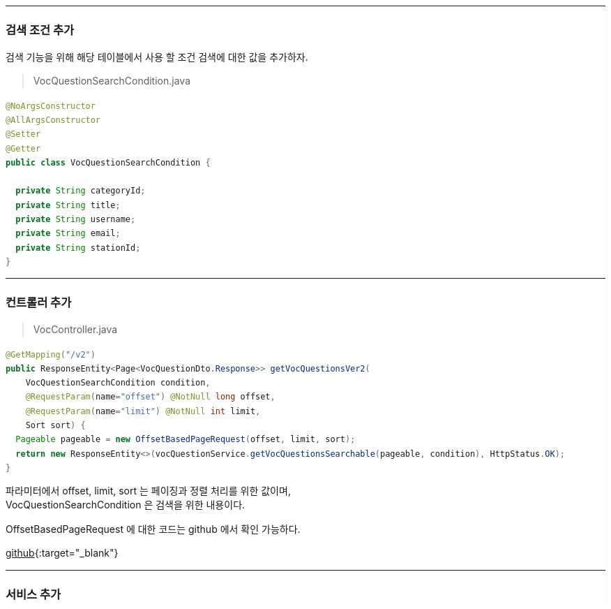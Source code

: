 <hr/>


### 검색 조건 추가

검색 기능을 위해 해당 테이블에서 사용 할 조건 검색에 대한 값을 추가하자.

> VocQuestionSearchCondition.java

```java
@NoArgsConstructor
@AllArgsConstructor
@Setter
@Getter
public class VocQuestionSearchCondition {
	
  private String categoryId;
  private String title;
  private String username;
  private String email;
  private String stationId;
}
```

<hr/>


### 컨트롤러 추가

> VocController.java

```java
@GetMapping("/v2")
public ResponseEntity<Page<VocQuestionDto.Response>> getVocQuestionsVer2(
    VocQuestionSearchCondition condition,
    @RequestParam(name="offset") @NotNull long offset,
    @RequestParam(name="limit") @NotNull int limit,
    Sort sort) {
  Pageable pageable = new OffsetBasedPageRequest(offset, limit, sort);
  return new ResponseEntity<>(vocQuestionService.getVocQuestionsSearchable(pageable, condition), HttpStatus.OK);
}
```

파라미터에서 offset, limit, sort 는 페이징과 정렬 처리를 위한 값이며, <br>
VocQuestionSearchCondition 은 검색을 위한 내용이다. <br>

OffsetBasedPageRequest 에 대한 코드는 github 에서 확인 가능하다.


[github](https://github.com/ymkmoon/toyseven/blob/develop/src/main/java/com/toyseven/ymk/common/OffsetBasedPageRequest.java){:target="_blank"}

<hr/>


### 서비스 추가
